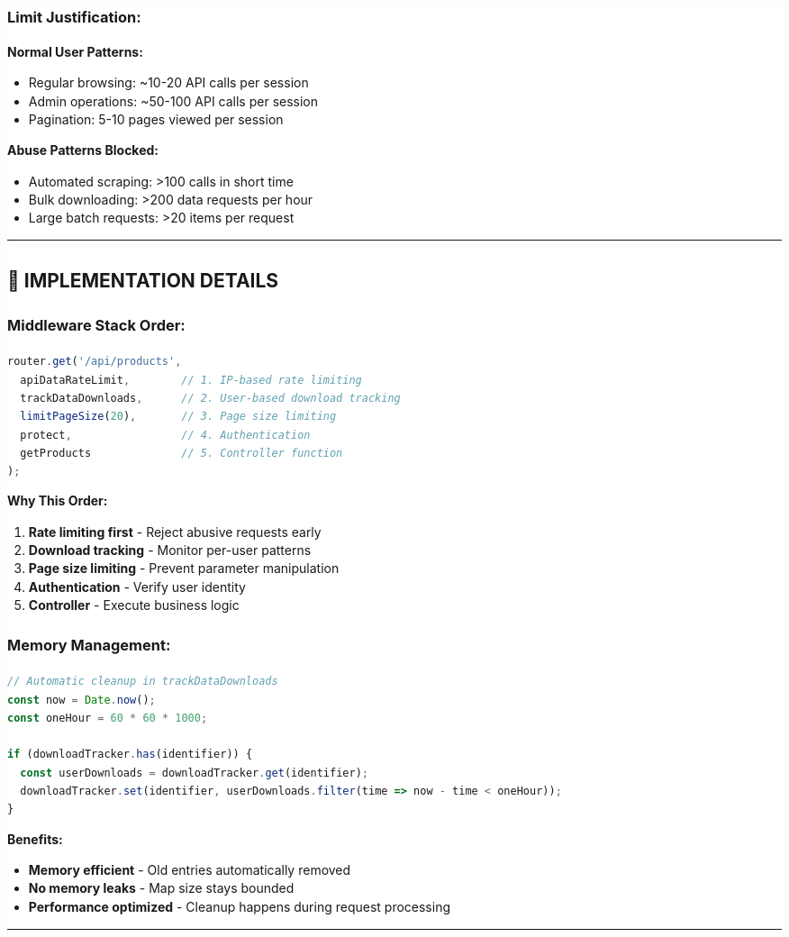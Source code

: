 ### **Limit Justification:**

**Normal User Patterns:**
- Regular browsing: ~10-20 API calls per session
- Admin operations: ~50-100 API calls per session
- Pagination: 5-10 pages viewed per session

**Abuse Patterns Blocked:**
- Automated scraping: >100 calls in short time
- Bulk downloading: >200 data requests per hour
- Large batch requests: >20 items per request

---

## 🔧 **IMPLEMENTATION DETAILS**

### **Middleware Stack Order:**
```javascript
router.get('/api/products',
  apiDataRateLimit,        // 1. IP-based rate limiting
  trackDataDownloads,      // 2. User-based download tracking
  limitPageSize(20),       // 3. Page size limiting
  protect,                 // 4. Authentication
  getProducts              // 5. Controller function
);
```

**Why This Order:**
1. **Rate limiting first** - Reject abusive requests early
2. **Download tracking** - Monitor per-user patterns
3. **Page size limiting** - Prevent parameter manipulation
4. **Authentication** - Verify user identity
5. **Controller** - Execute business logic

### **Memory Management:**
```javascript
// Automatic cleanup in trackDataDownloads
const now = Date.now();
const oneHour = 60 * 60 * 1000;

if (downloadTracker.has(identifier)) {
  const userDownloads = downloadTracker.get(identifier);
  downloadTracker.set(identifier, userDownloads.filter(time => now - time < oneHour));
}
```

**Benefits:**
- **Memory efficient** - Old entries automatically removed
- **No memory leaks** - Map size stays bounded
- **Performance optimized** - Cleanup happens during request processing

---
